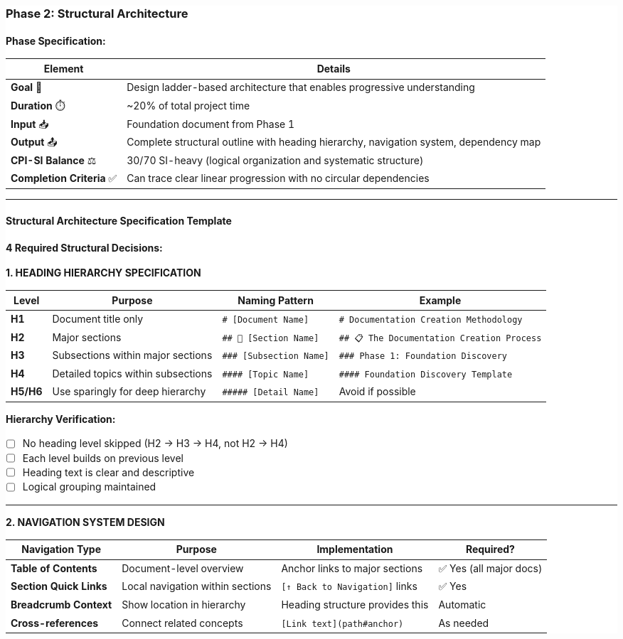### Phase 2: Structural Architecture

**Phase Specification:**

| **Element**               | **Details**                                                                           |
| ------------------------- | ------------------------------------------------------------------------------------- |
| **Goal** 🎯                | Design ladder-based architecture that enables progressive understanding               |
| **Duration** ⏱️            | ~20% of total project time                                                            |
| **Input** 📥               | Foundation document from Phase 1                                                      |
| **Output** 📤              | Complete structural outline with heading hierarchy, navigation system, dependency map |
| **CPI-SI Balance** ⚖️      | 30/70 SI-heavy (logical organization and systematic structure)                        |
| **Completion Criteria** ✅ | Can trace clear linear progression with no circular dependencies                      |

---

#### Structural Architecture Specification Template

**4 Required Structural Decisions:**

**1. HEADING HIERARCHY SPECIFICATION**

| **Level** | **Purpose**                        | **Naming Pattern**      | **Example**                               |
| --------- | ---------------------------------- | ----------------------- | ----------------------------------------- |
| **H1**    | Document title only                | `# [Document Name]`     | `# Documentation Creation Methodology`    |
| **H2**    | Major sections                     | `## 🎯 [Section Name]`   | `## 📋 The Documentation Creation Process` |
| **H3**    | Subsections within major sections  | `### [Subsection Name]` | `### Phase 1: Foundation Discovery`       |
| **H4**    | Detailed topics within subsections | `#### [Topic Name]`     | `#### Foundation Discovery Template`      |
| **H5/H6** | Use sparingly for deep hierarchy   | `##### [Detail Name]`   | Avoid if possible                         |

**Hierarchy Verification:**

- [ ] No heading level skipped (H2 → H3 → H4, not H2 → H4)
- [ ] Each level builds on previous level
- [ ] Heading text is clear and descriptive
- [ ] Logical grouping maintained

---

**2. NAVIGATION SYSTEM DESIGN**

| **Navigation Type**     | **Purpose**                      | **Implementation**              | **Required?**          |
| ----------------------- | -------------------------------- | ------------------------------- | ---------------------- |
| **Table of Contents**   | Document-level overview          | Anchor links to major sections  | ✅ Yes (all major docs) |
| **Section Quick Links** | Local navigation within sections | `[↑ Back to Navigation]` links  | ✅ Yes                  |
| **Breadcrumb Context**  | Show location in hierarchy       | Heading structure provides this | Automatic              |
| **Cross-references**    | Connect related concepts         | `[Link text](path#anchor)`      | As needed              |


[^1]: Smith, J. (2024). *Documentation Excellence*. Publisher.
[^2]: Biblical reference: Proverbs 3:5-6 (NIV)